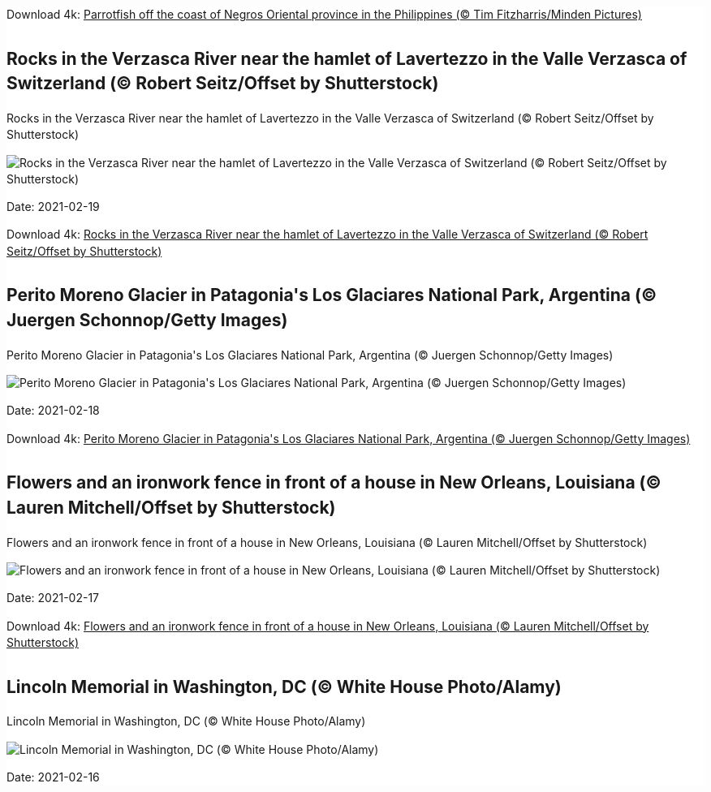 Download 4k: [Parrotfish off the coast of Negros Oriental province in the Philippines (© Tim Fitzharris/Minden Pictures)](https://bing.com/th?id=OHR.Parrotfish_EN-US6474384190_UHD.jpg)

## Rocks in the Verzasca River near the hamlet of Lavertezzo in the Valle Verzasca of Switzerland (© Robert Seitz/Offset by Shutterstock)

Rocks in the Verzasca River near the hamlet of Lavertezzo in the Valle Verzasca of Switzerland (© Robert Seitz/Offset by Shutterstock)

![Rocks in the Verzasca River near the hamlet of Lavertezzo in the Valle Verzasca of Switzerland (© Robert Seitz/Offset by Shutterstock)](https://bing.com/th?id=OHR.VerzascaValley_EN-US6320380092_UHD.jpg&w=1024&h=576)

Date: 2021-02-19

Download 4k: [Rocks in the Verzasca River near the hamlet of Lavertezzo in the Valle Verzasca of Switzerland (© Robert Seitz/Offset by Shutterstock)](https://bing.com/th?id=OHR.VerzascaValley_EN-US6320380092_UHD.jpg)

## Perito Moreno Glacier in Patagonia's Los Glaciares National Park, Argentina (© Juergen Schonnop/Getty Images)

Perito Moreno Glacier in Patagonia's Los Glaciares National Park, Argentina (© Juergen Schonnop/Getty Images)

![Perito Moreno Glacier in Patagonia's Los Glaciares National Park, Argentina (© Juergen Schonnop/Getty Images)](https://bing.com/th?id=OHR.PeritoMorenoArgentina_EN-US6161367346_UHD.jpg&w=1024&h=576)

Date: 2021-02-18

Download 4k: [Perito Moreno Glacier in Patagonia's Los Glaciares National Park, Argentina (© Juergen Schonnop/Getty Images)](https://bing.com/th?id=OHR.PeritoMorenoArgentina_EN-US6161367346_UHD.jpg)

## Flowers and an ironwork fence in front of a house in New Orleans, Louisiana (© Lauren Mitchell/Offset by Shutterstock)

Flowers and an ironwork fence in front of a house in New Orleans, Louisiana (© Lauren Mitchell/Offset by Shutterstock)

![Flowers and an ironwork fence in front of a house in New Orleans, Louisiana (© Lauren Mitchell/Offset by Shutterstock)](https://bing.com/th?id=OHR.PurpleFlowers_EN-US5664268733_UHD.jpg&w=1024&h=576)

Date: 2021-02-17

Download 4k: [Flowers and an ironwork fence in front of a house in New Orleans, Louisiana (© Lauren Mitchell/Offset by Shutterstock)](https://bing.com/th?id=OHR.PurpleFlowers_EN-US5664268733_UHD.jpg)

## Lincoln Memorial in Washington, DC (© White House Photo/Alamy)

Lincoln Memorial in Washington, DC (© White House Photo/Alamy)

![Lincoln Memorial in Washington, DC (© White House Photo/Alamy)](https://bing.com/th?id=OHR.Lincoln50MoWA_EN-US4174714087_UHD.jpg&w=1024&h=576)

Date: 2021-02-16
